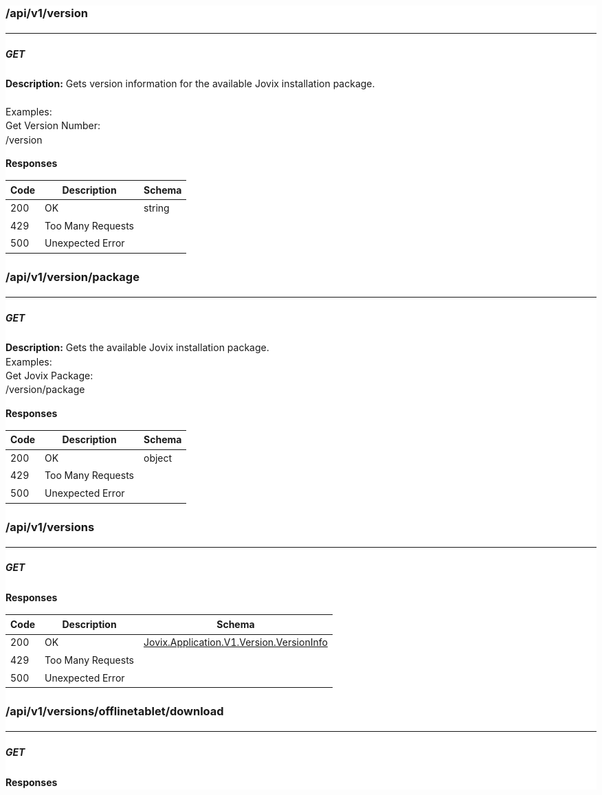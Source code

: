 ### /api/v1/version
---
##### ***GET***
**Description:** Gets version information for the available Jovix installation package.<br><br>Examples:<br>Get Version Number:<br>/version

**Responses**

| Code | Description | Schema |
| ---- | ----------- | ------ |
| 200 | OK | string |
| 429 | Too Many Requests |
| 500 | Unexpected Error |

### /api/v1/version/package
---
##### ***GET***
**Description:** Gets the available Jovix installation package.<br>Examples:<br>Get Jovix Package:<br>/version/package

**Responses**

| Code | Description | Schema |
| ---- | ----------- | ------ |
| 200 | OK | object |
| 429 | Too Many Requests |
| 500 | Unexpected Error |

### /api/v1/versions
---
##### ***GET***
**Responses**

| Code | Description | Schema |
| ---- | ----------- | ------ |
| 200 | OK | [Jovix.Application.V1.Version.VersionInfo](#jovixApplicationV1VersionVersionInfo) |
| 429 | Too Many Requests |
| 500 | Unexpected Error |

### /api/v1/versions/offlinetablet/download
---
##### ***GET***
**Responses**

